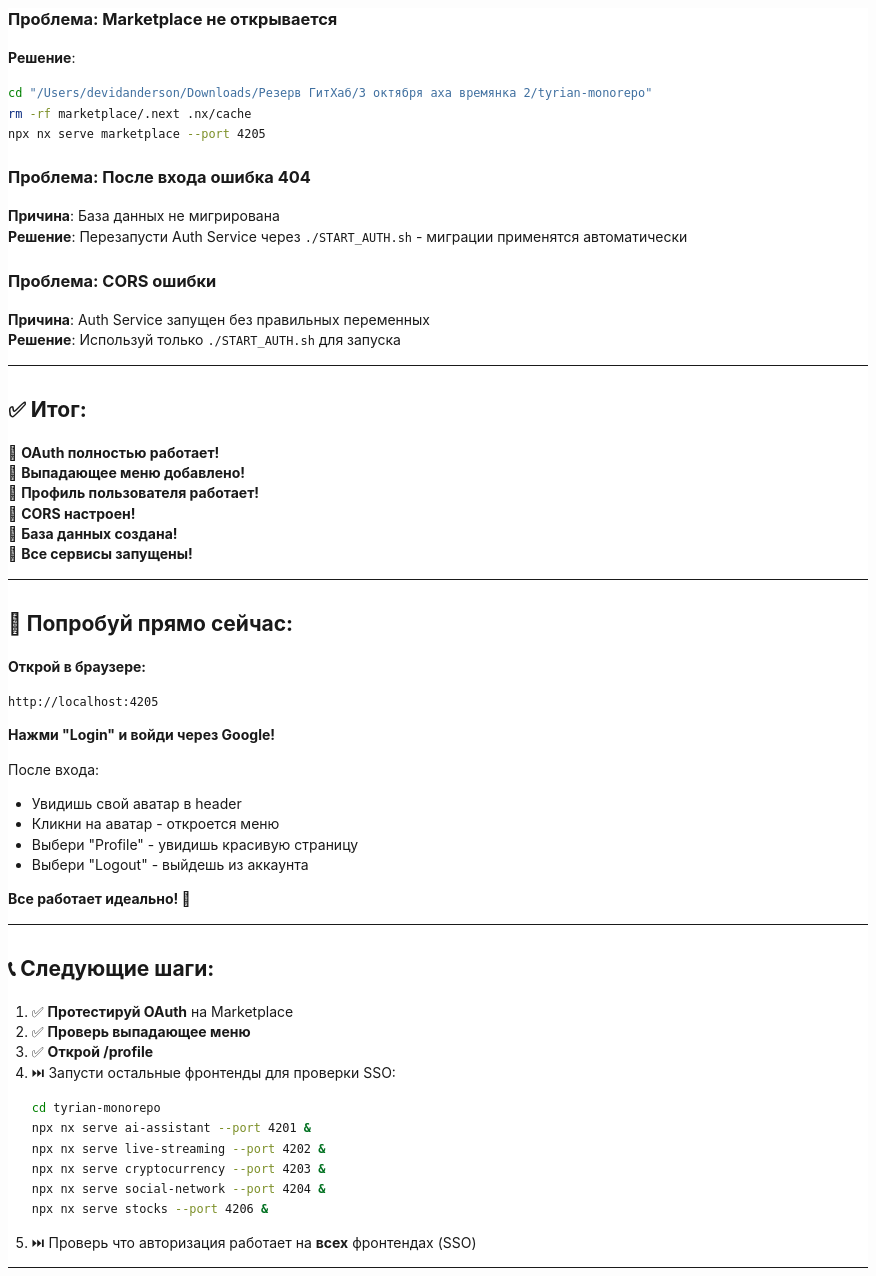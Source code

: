### Проблема: Marketplace не открывается
**Решение**:
```bash
cd "/Users/devidanderson/Downloads/Резерв ГитХаб/3 октября axa времянка 2/tyrian-monorepo"
rm -rf marketplace/.next .nx/cache
npx nx serve marketplace --port 4205
```

### Проблема: После входа ошибка 404
**Причина**: База данных не мигрирована  
**Решение**: Перезапусти Auth Service через `./START_AUTH.sh` - миграции применятся автоматически

### Проблема: CORS ошибки
**Причина**: Auth Service запущен без правильных переменных  
**Решение**: Используй только `./START_AUTH.sh` для запуска

---

## ✅ Итог:

🎉 **OAuth полностью работает!**  
🎉 **Выпадающее меню добавлено!**  
🎉 **Профиль пользователя работает!**  
🎉 **CORS настроен!**  
🎉 **База данных создана!**  
🎉 **Все сервисы запущены!**

---

## 🚀 Попробуй прямо сейчас:

**Открой в браузере:**
```
http://localhost:4205
```

**Нажми "Login" и войди через Google!**

После входа:
- Увидишь свой аватар в header
- Кликни на аватар - откроется меню
- Выбери "Profile" - увидишь красивую страницу
- Выбери "Logout" - выйдешь из аккаунта

**Все работает идеально! 🎉**

---

## 📞 Следующие шаги:

1. ✅ **Протестируй OAuth** на Marketplace
2. ✅ **Проверь выпадающее меню**
3. ✅ **Открой /profile**
4. ⏭️ Запусти остальные фронтенды для проверки SSO:
   ```bash
   cd tyrian-monorepo
   npx nx serve ai-assistant --port 4201 &
   npx nx serve live-streaming --port 4202 &
   npx nx serve cryptocurrency --port 4203 &
   npx nx serve social-network --port 4204 &
   npx nx serve stocks --port 4206 &
   ```
5. ⏭️ Проверь что авторизация работает на **всех** фронтендах (SSO)

---